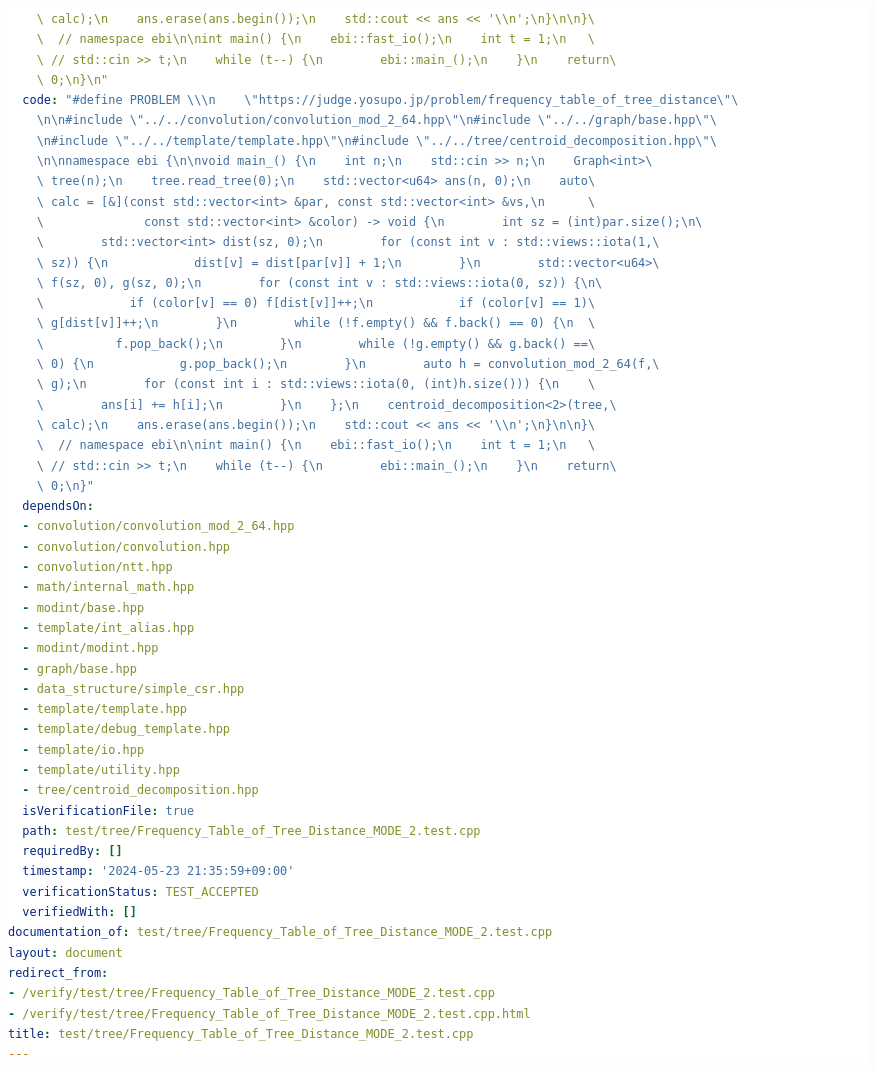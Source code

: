 ```yaml
    \ calc);\n    ans.erase(ans.begin());\n    std::cout << ans << '\\n';\n}\n\n}\
    \  // namespace ebi\n\nint main() {\n    ebi::fast_io();\n    int t = 1;\n   \
    \ // std::cin >> t;\n    while (t--) {\n        ebi::main_();\n    }\n    return\
    \ 0;\n}\n"
  code: "#define PROBLEM \\\n    \"https://judge.yosupo.jp/problem/frequency_table_of_tree_distance\"\
    \n\n#include \"../../convolution/convolution_mod_2_64.hpp\"\n#include \"../../graph/base.hpp\"\
    \n#include \"../../template/template.hpp\"\n#include \"../../tree/centroid_decomposition.hpp\"\
    \n\nnamespace ebi {\n\nvoid main_() {\n    int n;\n    std::cin >> n;\n    Graph<int>\
    \ tree(n);\n    tree.read_tree(0);\n    std::vector<u64> ans(n, 0);\n    auto\
    \ calc = [&](const std::vector<int> &par, const std::vector<int> &vs,\n      \
    \              const std::vector<int> &color) -> void {\n        int sz = (int)par.size();\n\
    \        std::vector<int> dist(sz, 0);\n        for (const int v : std::views::iota(1,\
    \ sz)) {\n            dist[v] = dist[par[v]] + 1;\n        }\n        std::vector<u64>\
    \ f(sz, 0), g(sz, 0);\n        for (const int v : std::views::iota(0, sz)) {\n\
    \            if (color[v] == 0) f[dist[v]]++;\n            if (color[v] == 1)\
    \ g[dist[v]]++;\n        }\n        while (!f.empty() && f.back() == 0) {\n  \
    \          f.pop_back();\n        }\n        while (!g.empty() && g.back() ==\
    \ 0) {\n            g.pop_back();\n        }\n        auto h = convolution_mod_2_64(f,\
    \ g);\n        for (const int i : std::views::iota(0, (int)h.size())) {\n    \
    \        ans[i] += h[i];\n        }\n    };\n    centroid_decomposition<2>(tree,\
    \ calc);\n    ans.erase(ans.begin());\n    std::cout << ans << '\\n';\n}\n\n}\
    \  // namespace ebi\n\nint main() {\n    ebi::fast_io();\n    int t = 1;\n   \
    \ // std::cin >> t;\n    while (t--) {\n        ebi::main_();\n    }\n    return\
    \ 0;\n}"
  dependsOn:
  - convolution/convolution_mod_2_64.hpp
  - convolution/convolution.hpp
  - convolution/ntt.hpp
  - math/internal_math.hpp
  - modint/base.hpp
  - template/int_alias.hpp
  - modint/modint.hpp
  - graph/base.hpp
  - data_structure/simple_csr.hpp
  - template/template.hpp
  - template/debug_template.hpp
  - template/io.hpp
  - template/utility.hpp
  - tree/centroid_decomposition.hpp
  isVerificationFile: true
  path: test/tree/Frequency_Table_of_Tree_Distance_MODE_2.test.cpp
  requiredBy: []
  timestamp: '2024-05-23 21:35:59+09:00'
  verificationStatus: TEST_ACCEPTED
  verifiedWith: []
documentation_of: test/tree/Frequency_Table_of_Tree_Distance_MODE_2.test.cpp
layout: document
redirect_from:
- /verify/test/tree/Frequency_Table_of_Tree_Distance_MODE_2.test.cpp
- /verify/test/tree/Frequency_Table_of_Tree_Distance_MODE_2.test.cpp.html
title: test/tree/Frequency_Table_of_Tree_Distance_MODE_2.test.cpp
---
```

